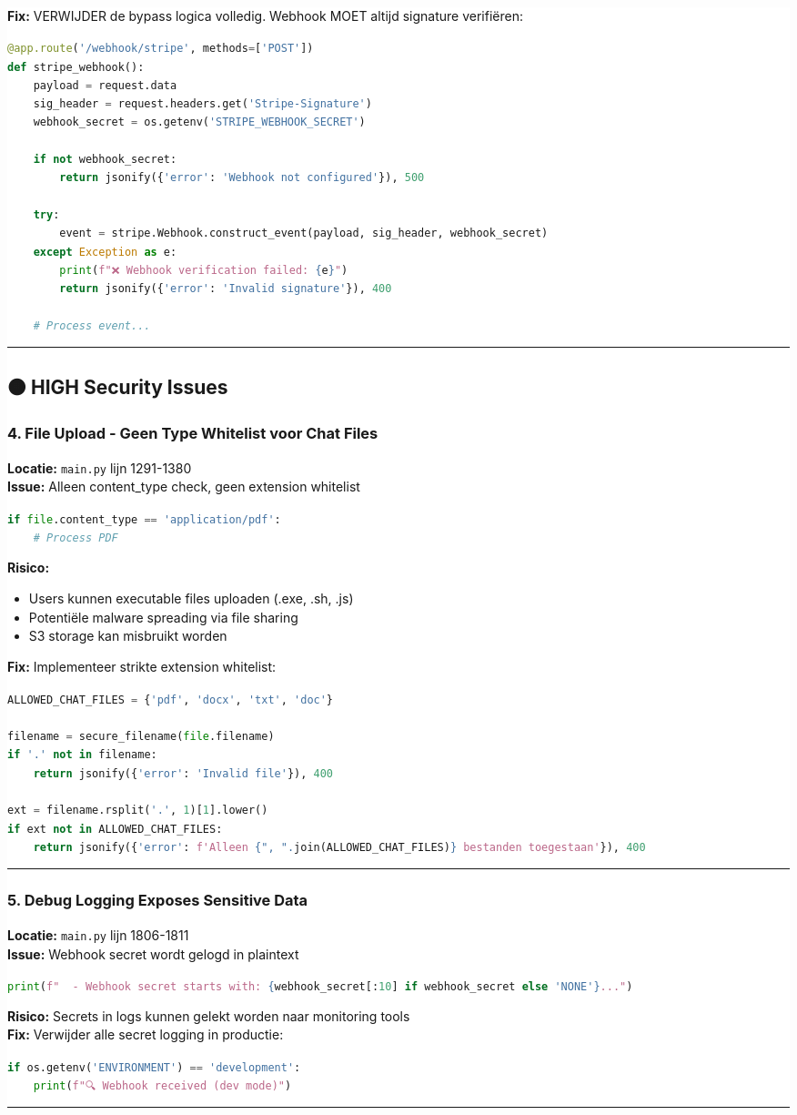 **Fix:** VERWIJDER de bypass logica volledig. Webhook MOET altijd signature verifiëren:
```python
@app.route('/webhook/stripe', methods=['POST'])
def stripe_webhook():
    payload = request.data
    sig_header = request.headers.get('Stripe-Signature')
    webhook_secret = os.getenv('STRIPE_WEBHOOK_SECRET')
    
    if not webhook_secret:
        return jsonify({'error': 'Webhook not configured'}), 500
    
    try:
        event = stripe.Webhook.construct_event(payload, sig_header, webhook_secret)
    except Exception as e:
        print(f"❌ Webhook verification failed: {e}")
        return jsonify({'error': 'Invalid signature'}), 400
    
    # Process event...
```

---

## 🟠 HIGH Security Issues

### 4. File Upload - Geen Type Whitelist voor Chat Files
**Locatie:** `main.py` lijn 1291-1380  
**Issue:** Alleen content_type check, geen extension whitelist
```python
if file.content_type == 'application/pdf':
    # Process PDF
```
**Risico:** 
- Users kunnen executable files uploaden (.exe, .sh, .js)
- Potentiële malware spreading via file sharing
- S3 storage kan misbruikt worden

**Fix:** Implementeer strikte extension whitelist:
```python
ALLOWED_CHAT_FILES = {'pdf', 'docx', 'txt', 'doc'}

filename = secure_filename(file.filename)
if '.' not in filename:
    return jsonify({'error': 'Invalid file'}), 400
    
ext = filename.rsplit('.', 1)[1].lower()
if ext not in ALLOWED_CHAT_FILES:
    return jsonify({'error': f'Alleen {", ".join(ALLOWED_CHAT_FILES)} bestanden toegestaan'}), 400
```

---

### 5. Debug Logging Exposes Sensitive Data
**Locatie:** `main.py` lijn 1806-1811  
**Issue:** Webhook secret wordt gelogd in plaintext
```python
print(f"  - Webhook secret starts with: {webhook_secret[:10] if webhook_secret else 'NONE'}...")
```
**Risico:** Secrets in logs kunnen gelekt worden naar monitoring tools  
**Fix:** Verwijder alle secret logging in productie:
```python
if os.getenv('ENVIRONMENT') == 'development':
    print(f"🔍 Webhook received (dev mode)")
```

---